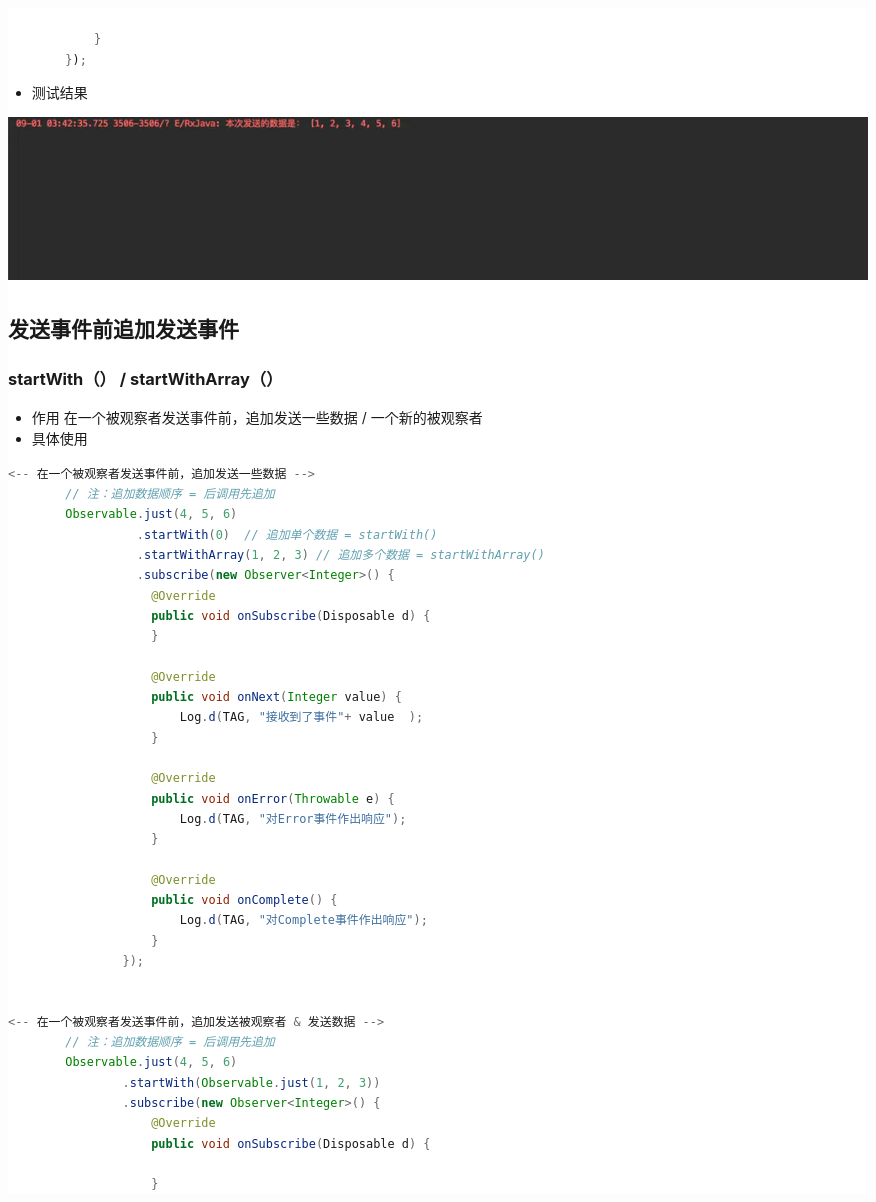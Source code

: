 ```java

            }
        });
```

- 测试结果

![](./img/collect结果.webp)

## 发送事件前追加发送事件

### startWith（） / startWithArray（）

- 作用
  在一个被观察者发送事件前，追加发送一些数据 / 一个新的被观察者
- 具体使用

```java
<-- 在一个被观察者发送事件前，追加发送一些数据 -->
        // 注：追加数据顺序 = 后调用先追加
        Observable.just(4, 5, 6)
                  .startWith(0)  // 追加单个数据 = startWith()
                  .startWithArray(1, 2, 3) // 追加多个数据 = startWithArray()
                  .subscribe(new Observer<Integer>() {
                    @Override
                    public void onSubscribe(Disposable d) {
                    }

                    @Override
                    public void onNext(Integer value) {
                        Log.d(TAG, "接收到了事件"+ value  );
                    }

                    @Override
                    public void onError(Throwable e) {
                        Log.d(TAG, "对Error事件作出响应");
                    }

                    @Override
                    public void onComplete() {
                        Log.d(TAG, "对Complete事件作出响应");
                    }
                });


<-- 在一个被观察者发送事件前，追加发送被观察者 & 发送数据 -->
        // 注：追加数据顺序 = 后调用先追加
        Observable.just(4, 5, 6)
                .startWith(Observable.just(1, 2, 3))
                .subscribe(new Observer<Integer>() {
                    @Override
                    public void onSubscribe(Disposable d) {

                    }

```